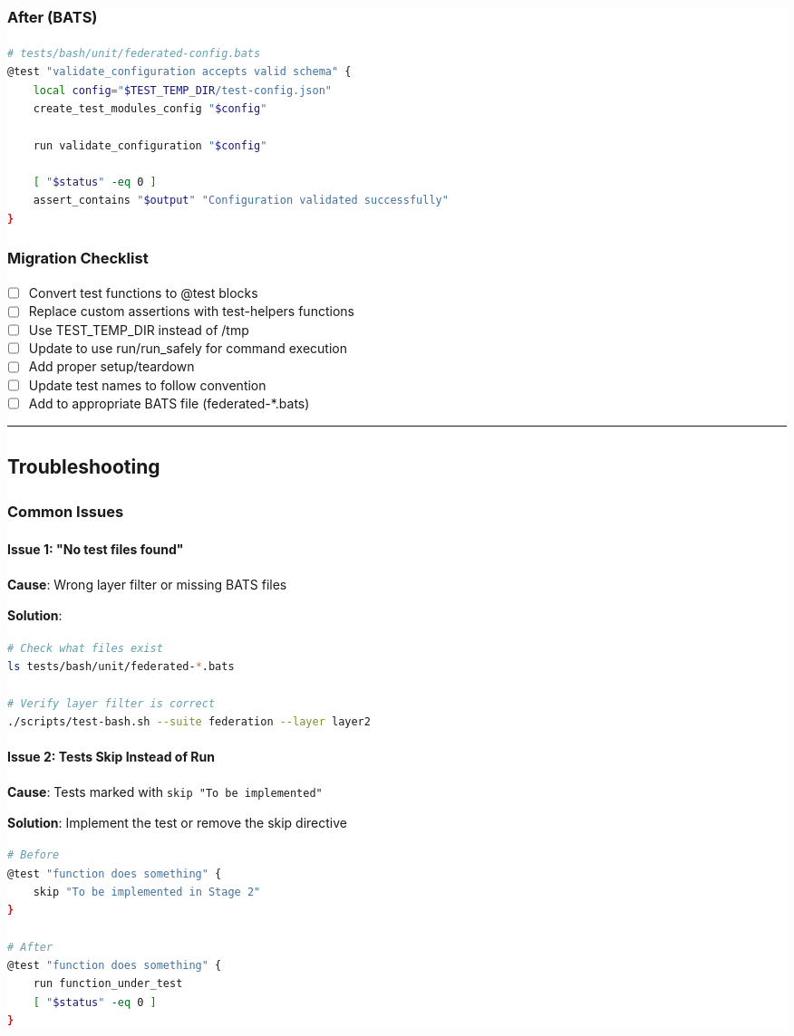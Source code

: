 ### After (BATS)

```bash
# tests/bash/unit/federated-config.bats
@test "validate_configuration accepts valid schema" {
    local config="$TEST_TEMP_DIR/test-config.json"
    create_test_modules_config "$config"

    run validate_configuration "$config"

    [ "$status" -eq 0 ]
    assert_contains "$output" "Configuration validated successfully"
}
```

### Migration Checklist

- [ ] Convert test functions to @test blocks
- [ ] Replace custom assertions with test-helpers functions
- [ ] Use TEST_TEMP_DIR instead of /tmp
- [ ] Update to use run/run_safely for command execution
- [ ] Add proper setup/teardown
- [ ] Update test names to follow convention
- [ ] Add to appropriate BATS file (federated-*.bats)

---

## Troubleshooting

### Common Issues

#### Issue 1: "No test files found"

**Cause**: Wrong layer filter or missing BATS files

**Solution**:
```bash
# Check what files exist
ls tests/bash/unit/federated-*.bats

# Verify layer filter is correct
./scripts/test-bash.sh --suite federation --layer layer2
```

#### Issue 2: Tests Skip Instead of Run

**Cause**: Tests marked with `skip "To be implemented"`

**Solution**: Implement the test or remove the skip directive

```bash
# Before
@test "function does something" {
    skip "To be implemented in Stage 2"
}

# After
@test "function does something" {
    run function_under_test
    [ "$status" -eq 0 ]
}
```
